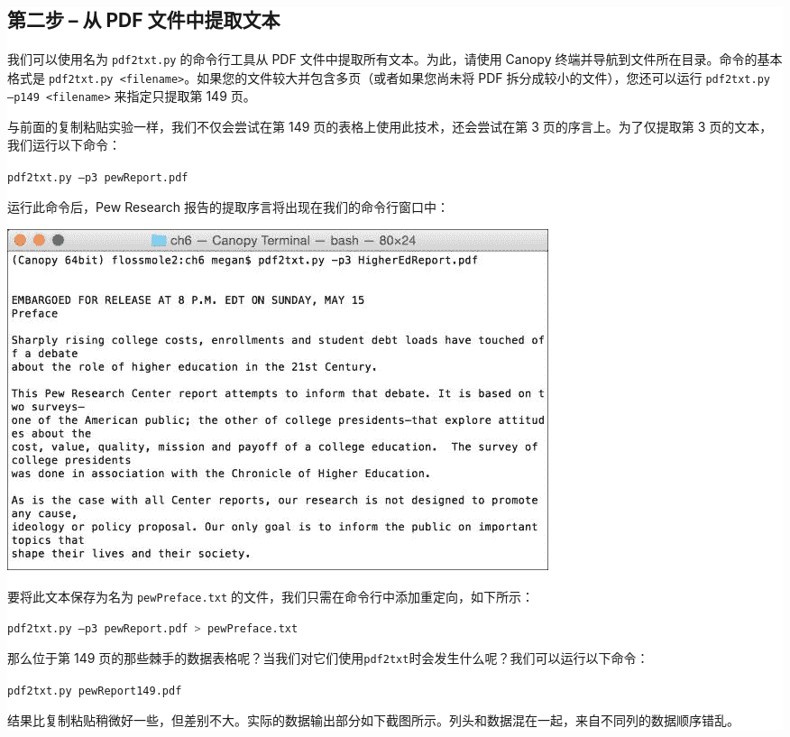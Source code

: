 ## 第二步 – 从 PDF 文件中提取文本

我们可以使用名为 `pdf2txt.py` 的命令行工具从 PDF 文件中提取所有文本。为此，请使用 Canopy 终端并导航到文件所在目录。命令的基本格式是 `pdf2txt.py <filename>`。如果您的文件较大并包含多页（或者如果您尚未将 PDF 拆分成较小的文件），您还可以运行 `pdf2txt.py –p149 <filename>` 来指定只提取第 149 页。

与前面的复制粘贴实验一样，我们不仅会尝试在第 149 页的表格上使用此技术，还会尝试在第 3 页的序言上。为了仅提取第 3 页的文本，我们运行以下命令：

```py
pdf2txt.py –p3 pewReport.pdf

```

运行此命令后，Pew Research 报告的提取序言将出现在我们的命令行窗口中：

![第二步 – 从 PDF 文件中提取文本](img/image00286.jpeg)

要将此文本保存为名为 `pewPreface.txt` 的文件，我们只需在命令行中添加重定向，如下所示：

```py
pdf2txt.py –p3 pewReport.pdf > pewPreface.txt

```

那么位于第 149 页的那些棘手的数据表格呢？当我们对它们使用`pdf2txt`时会发生什么呢？我们可以运行以下命令：

```py
pdf2txt.py pewReport149.pdf

```

结果比复制粘贴稍微好一些，但差别不大。实际的数据输出部分如下截图所示。列头和数据混在一起，来自不同列的数据顺序错乱。
